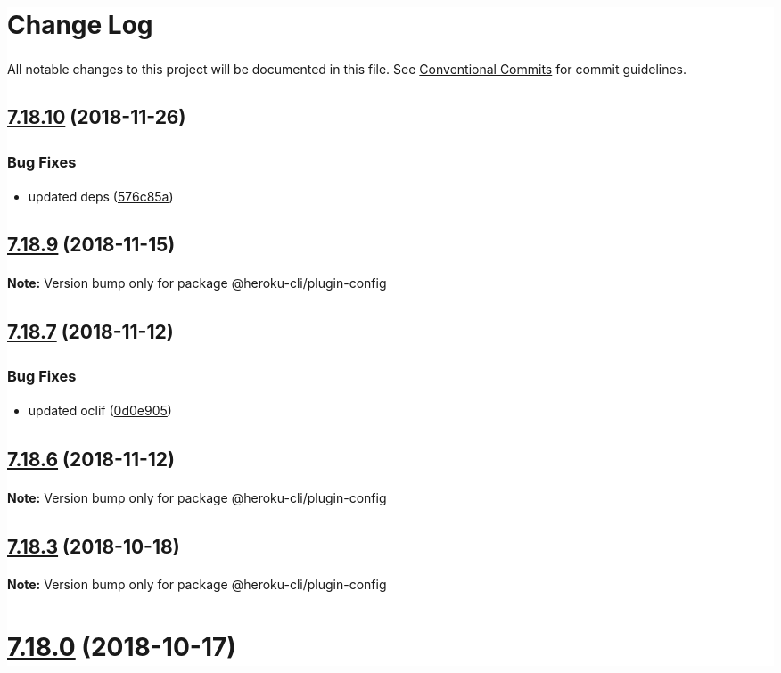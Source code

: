 # Change Log

All notable changes to this project will be documented in this file.
See [Conventional Commits](https://conventionalcommits.org) for commit guidelines.

## [7.18.10](https://github.com/heroku/cli/compare/v7.18.9...v7.18.10) (2018-11-26)


### Bug Fixes

* updated deps ([576c85a](https://github.com/heroku/cli/commit/576c85a))





## [7.18.9](https://github.com/heroku/cli/compare/v7.18.8...v7.18.9) (2018-11-15)

**Note:** Version bump only for package @heroku-cli/plugin-config





## [7.18.7](https://github.com/heroku/cli/compare/v7.18.6...v7.18.7) (2018-11-12)


### Bug Fixes

* updated oclif ([0d0e905](https://github.com/heroku/cli/commit/0d0e905))





## [7.18.6](https://github.com/heroku/cli/compare/v7.18.5...v7.18.6) (2018-11-12)

**Note:** Version bump only for package @heroku-cli/plugin-config





## [7.18.3](https://github.com/heroku/cli/compare/v7.18.2...v7.18.3) (2018-10-18)

**Note:** Version bump only for package @heroku-cli/plugin-config





# [7.18.0](https://github.com/heroku/cli/compare/v7.17.2...v7.18.0) (2018-10-17)
